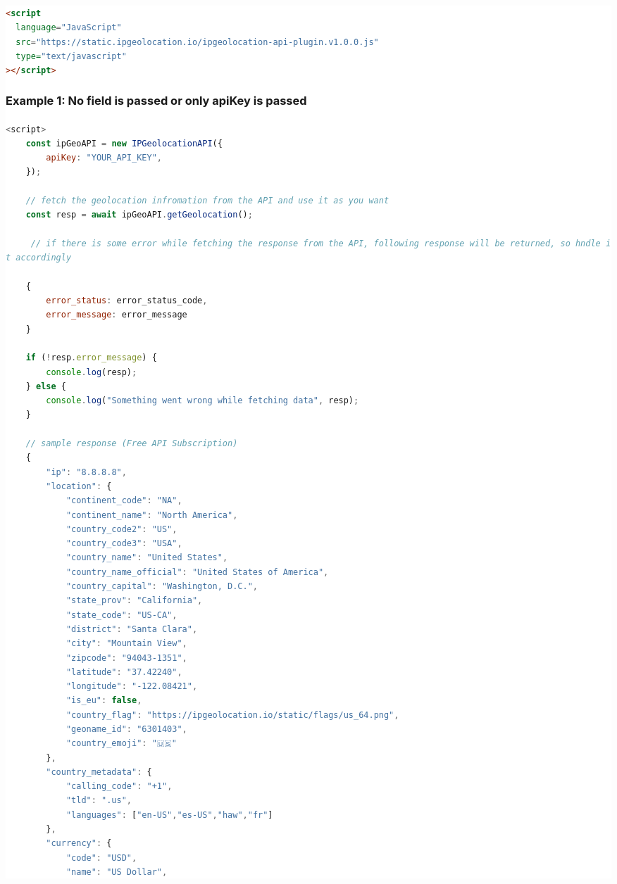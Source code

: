 ```html
<script
  language="JavaScript"
  src="https://static.ipgeolocation.io/ipgeolocation-api-plugin.v1.0.0.js"
  type="text/javascript"
></script>
```

### Example 1: No field is passed or only apiKey is passed

```javascript
<script>
    const ipGeoAPI = new IPGeolocationAPI({
        apiKey: "YOUR_API_KEY",
    });

    // fetch the geolocation infromation from the API and use it as you want
    const resp = await ipGeoAPI.getGeolocation();

     // if there is some error while fetching the response from the API, following response will be returned, so hndle it accordingly

    {
        error_status: error_status_code,
        error_message: error_message
    }

    if (!resp.error_message) {
        console.log(resp);
    } else {
        console.log("Something went wrong while fetching data", resp);
    }

    // sample response (Free API Subscription)
    {
        "ip": "8.8.8.8",
        "location": {
            "continent_code": "NA",
            "continent_name": "North America",
            "country_code2": "US",
            "country_code3": "USA",
            "country_name": "United States",
            "country_name_official": "United States of America",
            "country_capital": "Washington, D.C.",
            "state_prov": "California",
            "state_code": "US-CA",
            "district": "Santa Clara",
            "city": "Mountain View",
            "zipcode": "94043-1351",
            "latitude": "37.42240",
            "longitude": "-122.08421",
            "is_eu": false,
            "country_flag": "https://ipgeolocation.io/static/flags/us_64.png",
            "geoname_id": "6301403",
            "country_emoji": "🇺🇸"
        },
        "country_metadata": {
            "calling_code": "+1",
            "tld": ".us",
            "languages": ["en-US","es-US","haw","fr"]
        },
        "currency": {
            "code": "USD",
            "name": "US Dollar",
```